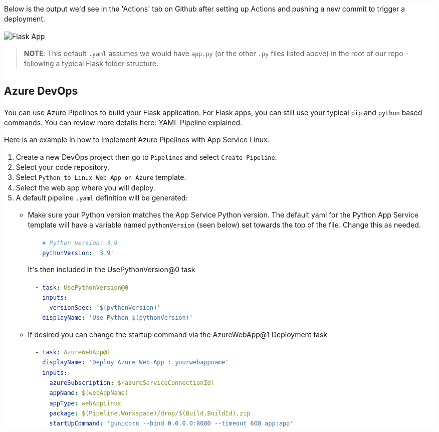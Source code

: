 
Below is the output we'd see in the 'Actions' tab on Github after setting up Actions and pushing a new commit to trigger a deployment.

![Flask App](/media/2022/02/flask-deployment-linux-05.png)

> **NOTE**: This default `.yaml` assumes we would have `app.py` (or the other `.py` files listed above) in the root of our repo - following a typical Flask folder structure. 


## Azure DevOps
You can use Azure Pipelines to build your Flask application. For Flask apps, you can still use your typical `pip` and `python` based commands. You can review more details here: [YAML Pipeline explained](https://docs.microsoft.com/en-us/azure/devops/pipelines/ecosystems/python-webapp?view=azure-devops#yaml-pipeline-explained).

Here is an example in how to implement Azure Pipelines with App Service Linux.

1. Create a new DevOps project then go to `Pipelines` and select `Create Pipeline`.
2. Select your code repository.
3. Select `Python to Linux Web App on Azure` template.
4. Select the web app where you will deploy.
5. A default pipeline `.yaml` definition will be generated:
    - Make sure your Python version matches the App Service Python version. The default yaml for the Python App Service template will have a variable named `pythonVersion` (seen below) set towards the top of the file. Change this as needed.

        ```yaml
            # Python version: 3.9
            pythonVersion: '3.9'
        ```

        It's then included in the UsePythonVersion@0 task

        ```yaml
          - task: UsePythonVersion@0
            inputs:
              versionSpec: '$(pythonVersion)'
            displayName: 'Use Python $(pythonVersion)'
        ```

    - If desired you can change the startup command via the AzureWebApp@1 Deployment task

        ```yaml
          - task: AzureWebApp@1
            displayName: 'Deploy Azure Web App : yourwebappname'
            inputs:
              azureSubscription: $(azureServiceConnectionId)
              appName: $(webAppName)
              appType: webAppLinux
              package: $(Pipeline.Workspace)/drop/$(Build.BuildId).zip
              startUpCommand: 'gunicorn --bind 0.0.0.0:8000 --timeout 600 app:app'
        ```

